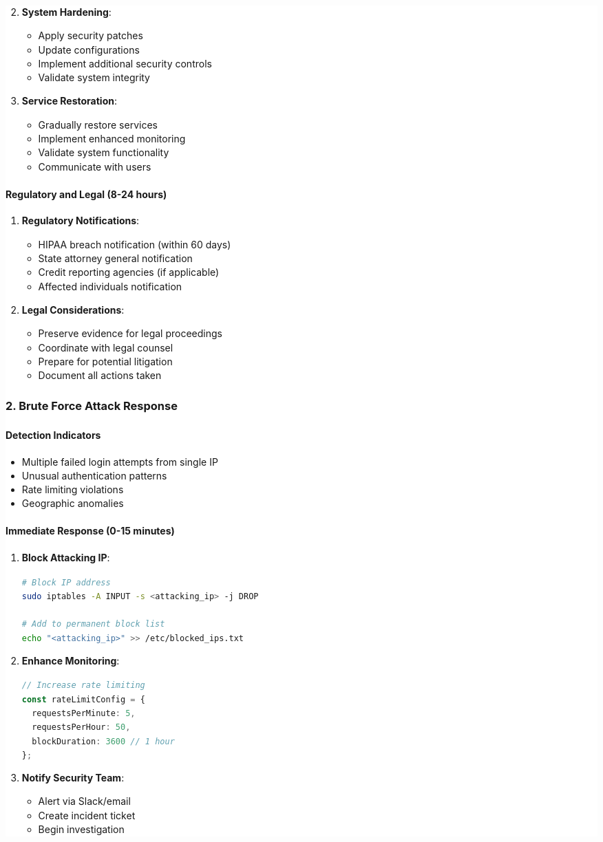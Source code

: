 2. **System Hardening**:
   - Apply security patches
   - Update configurations
   - Implement additional security controls
   - Validate system integrity

3. **Service Restoration**:
   - Gradually restore services
   - Implement enhanced monitoring
   - Validate system functionality
   - Communicate with users

#### Regulatory and Legal (8-24 hours)
1. **Regulatory Notifications**:
   - HIPAA breach notification (within 60 days)
   - State attorney general notification
   - Credit reporting agencies (if applicable)
   - Affected individuals notification

2. **Legal Considerations**:
   - Preserve evidence for legal proceedings
   - Coordinate with legal counsel
   - Prepare for potential litigation
   - Document all actions taken

### 2. Brute Force Attack Response

#### Detection Indicators
- Multiple failed login attempts from single IP
- Unusual authentication patterns
- Rate limiting violations
- Geographic anomalies

#### Immediate Response (0-15 minutes)
1. **Block Attacking IP**:
   ```bash
   # Block IP address
   sudo iptables -A INPUT -s <attacking_ip> -j DROP
   
   # Add to permanent block list
   echo "<attacking_ip>" >> /etc/blocked_ips.txt
   ```

2. **Enhance Monitoring**:
   ```typescript
   // Increase rate limiting
   const rateLimitConfig = {
     requestsPerMinute: 5,
     requestsPerHour: 50,
     blockDuration: 3600 // 1 hour
   };
   ```

3. **Notify Security Team**:
   - Alert via Slack/email
   - Create incident ticket
   - Begin investigation
